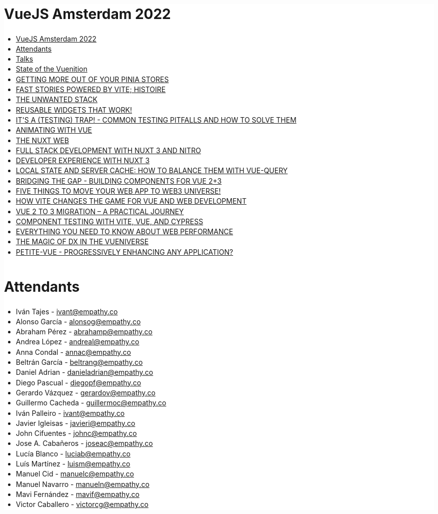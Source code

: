 # VueJS Amsterdam 2022

- [VueJS Amsterdam 2022](#vuejs-amsterdam-2022)
- [Attendants](#attendants)
- [Talks](#talks)
- [State of the Vuenition](#state-of-the-vuenition)
- [GETTING MORE OUT OF YOUR PINIA STORES](#getting-more-out-of-your-pinia-stores)
- [FAST STORIES POWERED BY VITE; HISTOIRE](#fast-stories-powered-by-vite-histoire)
- [THE UNWANTED STACK](#the-unwanted-stack)
- [REUSABLE WIDGETS THAT WORK!](#reusable-widgets-that-work)
- [IT'S A (TESTING) TRAP! - COMMON TESTING PITFALLS AND HOW TO SOLVE THEM](#its-a-testing-trap---common-testing-pitfalls-and-how-to-solve-them)
- [ANIMATING WITH VUE](#animating-with-vue)
- [THE NUXT WEB](#the-nuxt-web)
- [FULL STACK DEVELOPMENT WITH NUXT 3 AND NITRO](#full-stack-development-with-nuxt-3-and-nitro)
- [DEVELOPER EXPERIENCE WITH NUXT 3](#developer-experience-with-nuxt-3)
- [LOCAL STATE AND SERVER CACHE: HOW TO BALANCE THEM WITH VUE-QUERY](#local-state-and-server-cache-how-to-balance-them-with-vue-query)
- [BRIDGING THE GAP - BUILDING COMPONENTS FOR VUE 2+3](#bridging-the-gap---building-components-for-vue-23)
- [FIVE THINGS TO MOVE YOUR WEB APP TO WEB3 UNIVERSE!](#five-things-to-move-your-web-app-to-web3-universe)
- [HOW VITE CHANGES THE GAME FOR VUE AND WEB DEVELOPMENT](#how-vite-changes-the-game-for-vue-and-web-development)
- [VUE 2 TO 3 MIGRATION – A PRACTICAL JOURNEY](#vue-2-to-3-migration--a-practical-journey)
- [COMPONENT TESTING WITH VITE, VUE, AND CYPRESS](#component-testing-with-vite-vue-and-cypress)
- [EVERYTHING YOU NEED TO KNOW ABOUT WEB PERFORMANCE](#everything-you-need-to-know-about-web-performance)
- [THE MAGIC OF DX IN THE VUENIVERSE](#the-magic-of-dx-in-the-vueniverse)
- [PETITE-VUE - PROGRESSIVELY ENHANCING ANY APPLICATION?](#petite-vue---progressively-enhancing-any-application)

# Attendants

- Iván Tajes - ivant@empathy.co
- Alonso García - alonsog@empathy.co
- Abraham Pérez - abrahamp@empathy.co
- Andrea López - andreal@empathy.co
- Anna Condal - annac@empathy.co
- Beltrán García - beltrang@empathy.co
- Daniel Adrian - danieladrian@empathy.co
- Diego Pascual - diegopf@empathy.co
- Gerardo Vázquez - gerardov@empathy.co
- Guillermo Cacheda - guillermoc@empathy.co
- Iván Palleiro - ivant@empathy.co
- Javier Igleisas - javieri@empathy.co
- John Cifuentes - johnc@empathy.co
- Jose A. Cabañeros - joseac@empathy.co
- Lucía Blanco - luciab@empathy.co
- Luís Martínez - luism@empathy.co
- Manuel Cid - manuelc@empathy.co
- Manuel Navarro - manueln@empathy.co
- Mavi Fernández - mavif@empathy.co
- Victor Caballero - victorcg@empathy.co
